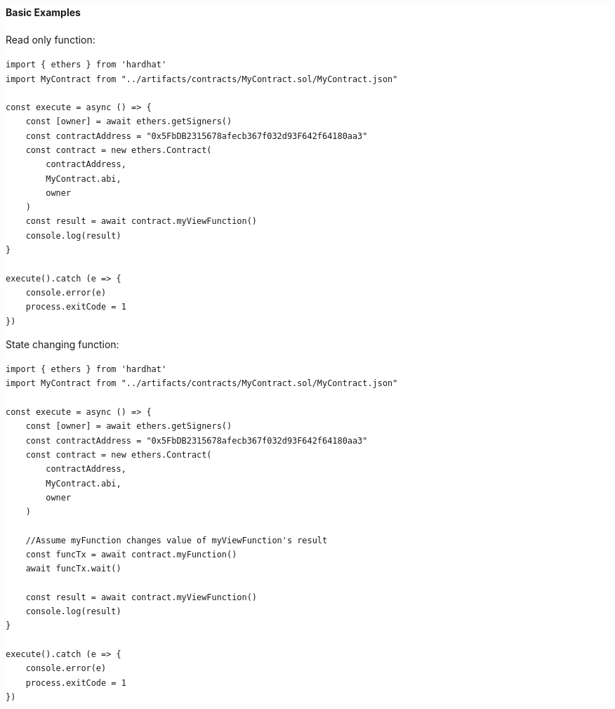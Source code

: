 #### Basic Examples

Read only function:

```
import { ethers } from 'hardhat'
import MyContract from "../artifacts/contracts/MyContract.sol/MyContract.json"

const execute = async () => {
    const [owner] = await ethers.getSigners()
    const contractAddress = "0x5FbDB2315678afecb367f032d93F642f64180aa3"
    const contract = new ethers.Contract(
        contractAddress,
        MyContract.abi,
        owner
    )
    const result = await contract.myViewFunction()
    console.log(result)
}

execute().catch (e => {
    console.error(e)
    process.exitCode = 1
})
```

State changing function:

```
import { ethers } from 'hardhat'
import MyContract from "../artifacts/contracts/MyContract.sol/MyContract.json"

const execute = async () => {
    const [owner] = await ethers.getSigners()
    const contractAddress = "0x5FbDB2315678afecb367f032d93F642f64180aa3"
    const contract = new ethers.Contract(
        contractAddress,
        MyContract.abi,
        owner
    )

    //Assume myFunction changes value of myViewFunction's result
    const funcTx = await contract.myFunction()
    await funcTx.wait()

    const result = await contract.myViewFunction()
    console.log(result)
}

execute().catch (e => {
    console.error(e)
    process.exitCode = 1
})
```
